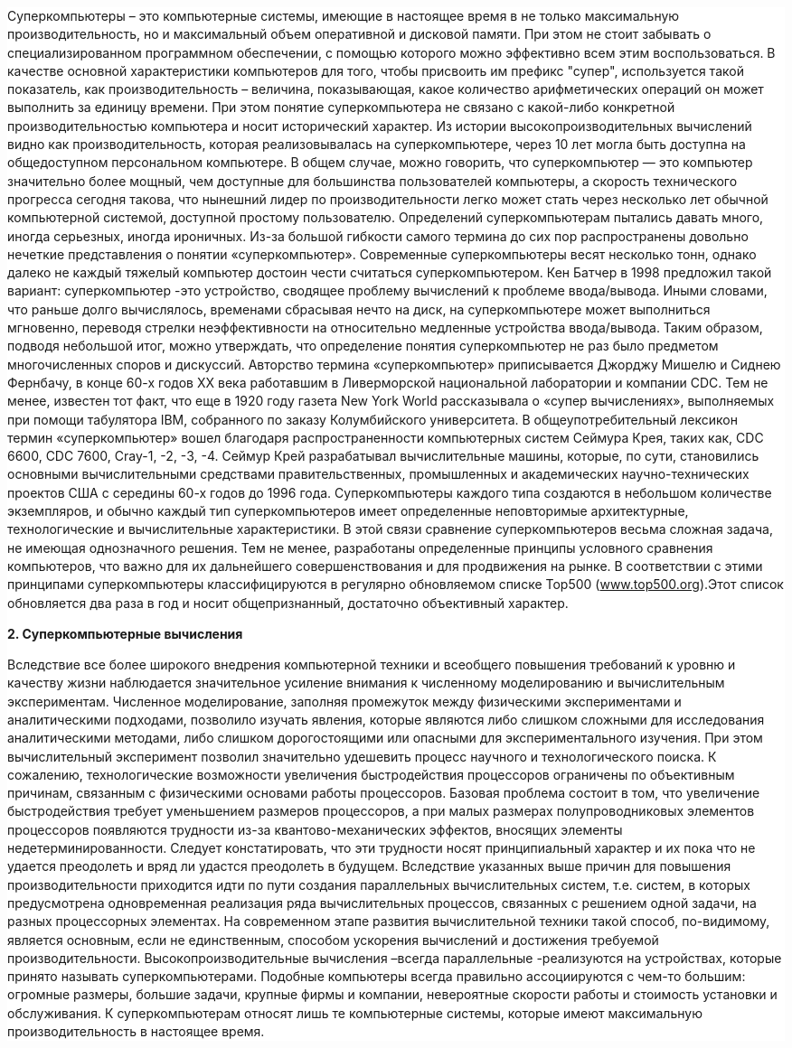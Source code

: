 Суперкомпьютеры – это компьютерные системы, имеющие в настоящее время в не только максимальную производительность, но и максимальный объем оперативной и дисковой памяти. При этом не стоит забывать о специализированном программном обеспечении, с помощью которого можно эффективно всем этим воспользоваться. В качестве основной характеристики компьютеров для того, чтобы присвоить им префикс &quot;супер&quot;, используется такой показатель, как производительность – величина, показывающая, какое количество арифметических операций он может выполнить за единицу времени. При этом понятие суперкомпьютера не связано с какой-либо конкретной производительностью компьютера и носит исторический характер. Из истории высокопроизводительных вычислений видно как производительность, которая реализовывалась на суперкомпьютере, через 10 лет могла быть доступна на общедоступном персональном компьютере. В общем случае, можно говорить, что суперкомпьютер — это компьютер значительно более мощный, чем доступные для большинства пользователей компьютеры, а скорость технического прогресса сегодня такова, что нынешний лидер по производительности легко может стать через несколько лет обычной компьютерной системой, доступной простому пользователю. Определений суперкомпьютерам пытались давать много, иногда серьезных, иногда ироничных. Из-за большой гибкости самого термина до сих пор распространены довольно нечеткие представления о понятии «суперкомпьютер». Современные суперкомпьютеры весят несколько тонн, однако далеко не каждый тяжелый компьютер достоин чести считаться суперкомпьютером. Кен Батчер в 1998 предложил такой вариант: суперкомпьютер -это устройство, сводящее проблему вычислений к проблеме ввода/вывода. Иными словами, что раньше долго вычислялось, временами сбрасывая нечто на диск, на суперкомпьютере может выполниться мгновенно, переводя стрелки неэффективности на относительно медленные устройства ввода/вывода. Таким образом, подводя небольшой итог, можно утверждать, что определение понятия суперкомпьютер не раз было предметом многочисленных споров и дискуссий. Авторство термина «суперкомпьютер» приписывается Джорджу Мишелю и Сиднею Фернбачу, в конце 60-х годов XX века работавшим в Ливерморской национальной лаборатории и компании CDC. Тем не менее, известен тот факт, что еще в 1920 году газета New York World рассказывала о «супер вычислениях», выполняемых при помощи табулятора IBM, собранного по заказу Колумбийского университета. В общеупотребительный лексикон термин «суперкомпьютер» вошел благодаря распространенности компьютерных систем Сеймура Крея, таких как, CDC 6600, CDC 7600, Cray-1, -2, -3, -4. Сеймур Крей разрабатывал вычислительные машины, которые, по сути, становились основными вычислительными средствами правительственных, промышленных и академических научно-технических проектов США с середины 60-х годов до 1996 года. Суперкомпьютеры каждого типа создаются в небольшом количестве экземпляров, и обычно каждый тип суперкомпьютеров имеет определенные неповторимые архитектурные, технологические и вычислительные характеристики. В этой связи сравнение суперкомпьютеров весьма сложная задача, не имеющая однозначного решения. Тем не менее, разработаны определенные принципы условного сравнения компьютеров, что важно для их дальнейшего совершенствования и для продвижения на рынке. В соответствии с этими принципами суперкомпьютеры классифицируются в регулярно обновляемом списке Top500 (www.top500.org).Этот список обновляется два раза в год и носит общепризнанный, достаточно объективный характер.

**2. Суперкомпьютерные вычисления**

Вследствие все более широкого внедрения компьютерной техники и всеобщего повышения требований к уровню и качеству жизни наблюдается значительное усиление внимания к численному моделированию и вычислительным экспериментам. Численное моделирование, заполняя промежуток между физическими экспериментами и аналитическими подходами, позволило изучать явления, которые являются либо слишком сложными для исследования аналитическими методами, либо слишком дорогостоящими или опасными для экспериментального изучения. При этом вычислительный эксперимент позволил значительно удешевить процесс научного и технологического поиска. К сожалению, технологические возможности увеличения быстродействия процессоров ограничены по объективным причинам, связанным с физическими основами работы процессоров. Базовая проблема состоит в том, что увеличение быстродействия требует уменьшением размеров процессоров, а при малых размерах полупроводниковых элементов процессоров появляются трудности из-за квантово-механических эффектов, вносящих элементы недетерминированности. Следует констатировать, что эти трудности носят принципиальный характер и их пока что не удается преодолеть и вряд ли удастся преодолеть в будущем. Вследствие указанных выше причин для повышения производительности приходится идти по пути создания параллельных вычислительных систем, т.е. систем, в которых предусмотрена одновременная реализация ряда вычислительных процессов, связанных с решением одной задачи, на разных процессорных элементах. На современном этапе развития вычислительной техники такой способ, по-видимому, является основным, если не единственным, способом ускорения вычислений и достижения требуемой производительности. Высокопроизводительные вычисления –всегда параллельные -реализуются на устройствах, которые принято называть суперкомпьютерами. Подобные компьютеры всегда правильно ассоциируются с чем-то большим: огромные размеры, большие задачи, крупные фирмы и компании, невероятные скорости работы и стоимость установки и обслуживания. К суперкомпьютерам относят лишь те компьютерные системы, которые имеют максимальную производительность в настоящее время.
